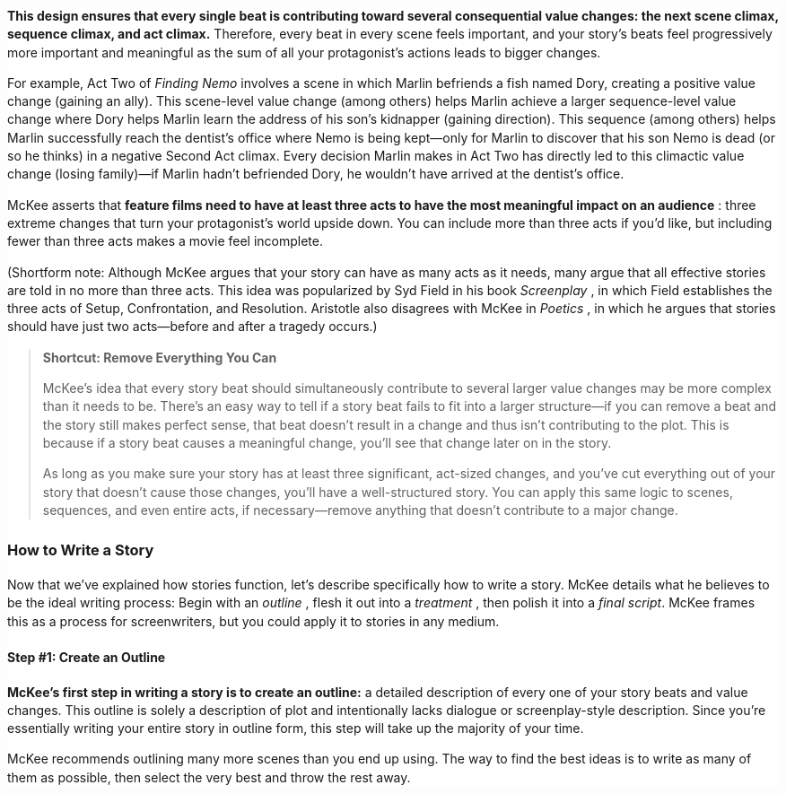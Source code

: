 **This design ensures that every single beat is contributing toward several consequential value changes: the next scene climax, sequence climax, and act climax.** Therefore, every beat in every scene feels important, and your story’s beats feel progressively more important and meaningful as the sum of all your protagonist’s actions leads to bigger changes.

For example, Act Two of _Finding Nemo_ involves a scene in which Marlin befriends a fish named Dory, creating a positive value change (gaining an ally). This scene-level value change (among others) helps Marlin achieve a larger sequence-level value change where Dory helps Marlin learn the address of his son’s kidnapper (gaining direction). This sequence (among others) helps Marlin successfully reach the dentist’s office where Nemo is being kept—only for Marlin to discover that his son Nemo is dead (or so he thinks) in a negative Second Act climax. Every decision Marlin makes in Act Two has directly led to this climactic value change (losing family)—if Marlin hadn’t befriended Dory, he wouldn’t have arrived at the dentist’s office.

McKee asserts that **feature films need to have at least three acts to have the most meaningful impact on an audience** : three extreme changes that turn your protagonist’s world upside down. You can include more than three acts if you’d like, but including fewer than three acts makes a movie feel incomplete.

(Shortform note: Although McKee argues that your story can have as many acts as it needs, many argue that all effective stories are told in no more than three acts. This idea was popularized by Syd Field in his book _Screenplay_ , in which Field establishes the three acts of Setup, Confrontation, and Resolution. Aristotle also disagrees with McKee in _Poetics_ , in which he argues that stories should have just two acts—before and after a tragedy occurs.)

> **Shortcut: Remove Everything You Can**
> 
> McKee’s idea that every story beat should simultaneously contribute to several larger value changes may be more complex than it needs to be. There’s an easy way to tell if a story beat fails to fit into a larger structure—if you can remove a beat and the story still makes perfect sense, that beat doesn’t result in a change and thus isn’t contributing to the plot. This is because if a story beat causes a meaningful change, you’ll see that change later on in the story.
> 
> As long as you make sure your story has at least three significant, act-sized changes, and you’ve cut everything out of your story that doesn’t cause those changes, you’ll have a well-structured story. You can apply this same logic to scenes, sequences, and even entire acts, if necessary—remove anything that doesn’t contribute to a major change.

### How to Write a Story

Now that we’ve explained how stories function, let’s describe specifically how to write a story. McKee details what he believes to be the ideal writing process: Begin with an _outline_ , flesh it out into a _treatment_ , then polish it into a _final script_. McKee frames this as a process for screenwriters, but you could apply it to stories in any medium.

#### Step #1: Create an Outline

**McKee’s first step in writing a story is to create an outline:** a detailed description of every one of your story beats and value changes. This outline is solely a description of plot and intentionally lacks dialogue or screenplay-style description. Since you’re essentially writing your entire story in outline form, this step will take up the majority of your time.

McKee recommends outlining many more scenes than you end up using. The way to find the best ideas is to write as many of them as possible, then select the very best and throw the rest away.
